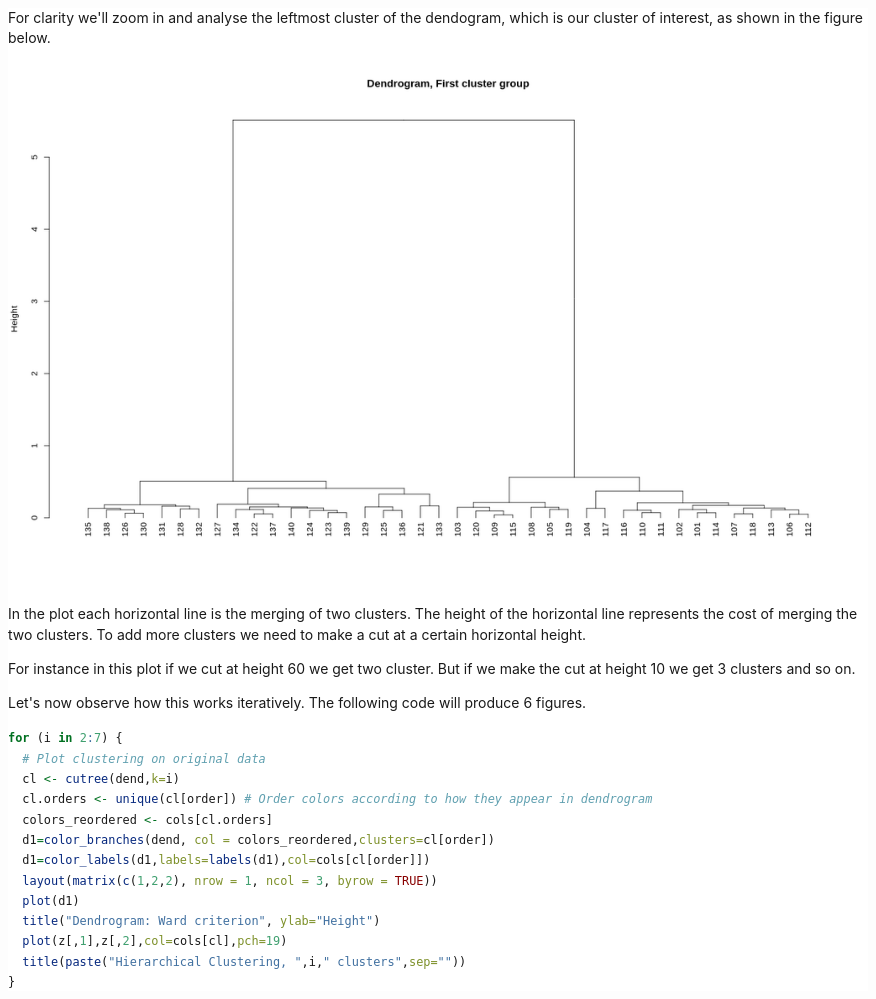 For clarity we'll zoom in and analyse the leftmost cluster of the dendogram, which is our cluster of interest, as shown in the figure below.

![](pics/dendogram2.png)

In the plot each horizontal line is the merging of two clusters. The height of the horizontal line represents the cost of merging the two clusters. To add more clusters we need to make a cut at a certain horizontal height. 

For instance in this plot if we cut at height 60 we get two cluster. But if we make the cut at height 10 we get 3 clusters and so on. 

Let's now observe how this works iteratively. The following code will produce 6 figures.

```R
for (i in 2:7) {
  # Plot clustering on original data
  cl <- cutree(dend,k=i)
  cl.orders <- unique(cl[order]) # Order colors according to how they appear in dendrogram
  colors_reordered <- cols[cl.orders]
  d1=color_branches(dend, col = colors_reordered,clusters=cl[order])
  d1=color_labels(d1,labels=labels(d1),col=cols[cl[order]])
  layout(matrix(c(1,2,2), nrow = 1, ncol = 3, byrow = TRUE))
  plot(d1)
  title("Dendrogram: Ward criterion", ylab="Height")
  plot(z[,1],z[,2],col=cols[cl],pch=19)
  title(paste("Hierarchical Clustering, ",i," clusters",sep=""))
}
```
